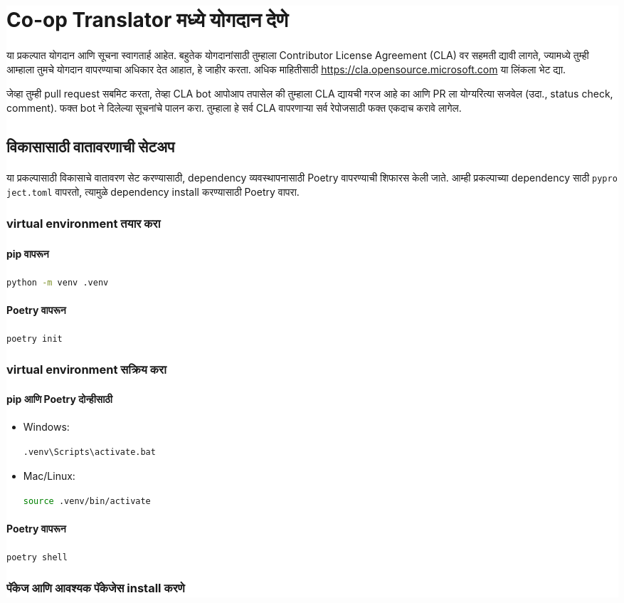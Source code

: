
# Co-op Translator मध्ये योगदान देणे

या प्रकल्पात योगदान आणि सूचना स्वागतार्ह आहेत. बहुतेक योगदानांसाठी तुम्हाला Contributor License Agreement (CLA) वर सहमती द्यावी लागते, ज्यामध्ये तुम्ही आम्हाला तुमचे योगदान वापरण्याचा अधिकार देत आहात, हे जाहीर करता. अधिक माहितीसाठी https://cla.opensource.microsoft.com या लिंकला भेट द्या.

जेव्हा तुम्ही pull request सबमिट करता, तेव्हा CLA bot आपोआप तपासेल की तुम्हाला CLA द्यायची गरज आहे का आणि PR ला योग्यरित्या सजवेल (उदा., status check, comment). फक्त bot ने दिलेल्या सूचनांचे पालन करा. तुम्हाला हे सर्व CLA वापरणाऱ्या सर्व रेपोजसाठी फक्त एकदाच करावे लागेल.

## विकासासाठी वातावरणाची सेटअप

या प्रकल्पासाठी विकासाचे वातावरण सेट करण्यासाठी, dependency व्यवस्थापनासाठी Poetry वापरण्याची शिफारस केली जाते. आम्ही प्रकल्पाच्या dependency साठी `pyproject.toml` वापरतो, त्यामुळे dependency install करण्यासाठी Poetry वापरा.

### virtual environment तयार करा

#### pip वापरून

```bash
python -m venv .venv
```

#### Poetry वापरून

```bash
poetry init
```

### virtual environment सक्रिय करा

#### pip आणि Poetry दोन्हीसाठी

- Windows:

    ```bash
    .venv\Scripts\activate.bat
    ```

- Mac/Linux:

    ```bash
    source .venv/bin/activate
    ```

#### Poetry वापरून

```bash
poetry shell
```

### पॅकेज आणि आवश्यक पॅकेजेस install करणे
